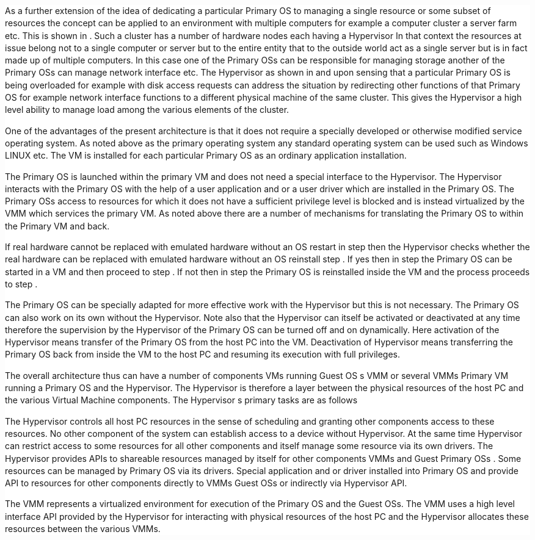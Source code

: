 As a further extension of the idea of dedicating a particular Primary OS to managing a single resource or some subset of resources the concept can be applied to an environment with multiple computers for example a computer cluster a server farm etc. This is shown in . Such a cluster has a number of hardware nodes each having a Hypervisor In that context the resources at issue belong not to a single computer or server but to the entire entity that to the outside world act as a single server but is in fact made up of multiple computers. In this case one of the Primary OSs can be responsible for managing storage another of the Primary OSs can manage network interface etc. The Hypervisor as shown in and upon sensing that a particular Primary OS is being overloaded for example with disk access requests can address the situation by redirecting other functions of that Primary OS for example network interface functions to a different physical machine of the same cluster. This gives the Hypervisor a high level ability to manage load among the various elements of the cluster.

One of the advantages of the present architecture is that it does not require a specially developed or otherwise modified service operating system. As noted above as the primary operating system any standard operating system can be used such as Windows LINUX etc. The VM is installed for each particular Primary OS as an ordinary application installation.

The Primary OS is launched within the primary VM and does not need a special interface to the Hypervisor. The Hypervisor interacts with the Primary OS with the help of a user application and or a user driver which are installed in the Primary OS. The Primary OSs access to resources for which it does not have a sufficient privilege level is blocked and is instead virtualized by the VMM which services the primary VM. As noted above there are a number of mechanisms for translating the Primary OS to within the Primary VM and back.

If real hardware cannot be replaced with emulated hardware without an OS restart in step then the Hypervisor checks whether the real hardware can be replaced with emulated hardware without an OS reinstall step . If yes then in step the Primary OS can be started in a VM and then proceed to step . If not then in step the Primary OS is reinstalled inside the VM and the process proceeds to step .

The Primary OS can be specially adapted for more effective work with the Hypervisor but this is not necessary. The Primary OS can also work on its own without the Hypervisor. Note also that the Hypervisor can itself be activated or deactivated at any time therefore the supervision by the Hypervisor of the Primary OS can be turned off and on dynamically. Here activation of the Hypervisor means transfer of the Primary OS from the host PC into the VM. Deactivation of Hypervisor means transferring the Primary OS back from inside the VM to the host PC and resuming its execution with full privileges.

The overall architecture thus can have a number of components VMs running Guest OS s VMM or several VMMs Primary VM running a Primary OS and the Hypervisor. The Hypervisor is therefore a layer between the physical resources of the host PC and the various Virtual Machine components. The Hypervisor s primary tasks are as follows 

The Hypervisor controls all host PC resources in the sense of scheduling and granting other components access to these resources. No other component of the system can establish access to a device without Hypervisor. At the same time Hypervisor can restrict access to some resources for all other components and itself manage some resource via its own drivers. The Hypervisor provides APIs to shareable resources managed by itself for other components VMMs and Guest Primary OSs . Some resources can be managed by Primary OS via its drivers. Special application and or driver installed into Primary OS and provide API to resources for other components directly to VMMs Guest OSs or indirectly via Hypervisor API.

The VMM represents a virtualized environment for execution of the Primary OS and the Guest OSs. The VMM uses a high level interface API provided by the Hypervisor for interacting with physical resources of the host PC and the Hypervisor allocates these resources between the various VMMs.
